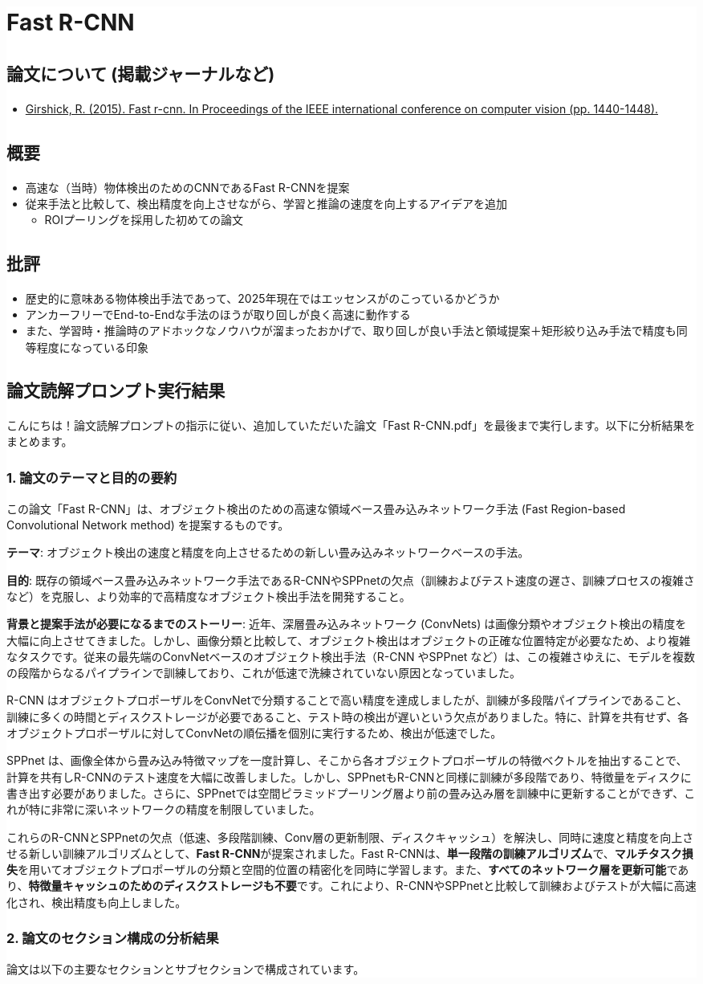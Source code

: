 # Fast R-CNN

## 論文について (掲載ジャーナルなど)

- [Girshick, R. (2015). Fast r-cnn. In Proceedings of the IEEE international conference on computer vision (pp. 1440-1448).](https://arxiv.org/pdf/1504.08083)

## 概要

- 高速な（当時）物体検出のためのCNNであるFast R-CNNを提案
- 従来手法と比較して、検出精度を向上させながら、学習と推論の速度を向上するアイデアを追加
  - ROIプーリングを採用した初めての論文

## 批評

- 歴史的に意味ある物体検出手法であって、2025年現在ではエッセンスがのこっているかどうか
- アンカーフリーでEnd-to-Endな手法のほうが取り回しが良く高速に動作する
- また、学習時・推論時のアドホックなノウハウが溜まったおかげで、取り回しが良い手法と領域提案＋矩形絞り込み手法で精度も同等程度になっている印象

## 論文読解プロンプト実行結果

こんにちは！論文読解プロンプトの指示に従い、追加していただいた論文「Fast R-CNN.pdf」を最後まで実行します。以下に分析結果をまとめます。

### 1. 論文のテーマと目的の要約

この論文「Fast R-CNN」は、オブジェクト検出のための高速な領域ベース畳み込みネットワーク手法 (Fast Region-based Convolutional Network method) を提案するものです。

**テーマ**: オブジェクト検出の速度と精度を向上させるための新しい畳み込みネットワークベースの手法。

**目的**: 既存の領域ベース畳み込みネットワーク手法であるR-CNNやSPPnetの欠点（訓練およびテスト速度の遅さ、訓練プロセスの複雑さなど）を克服し、より効率的で高精度なオブジェクト検出手法を開発すること。

**背景と提案手法が必要になるまでのストーリー**: 近年、深層畳み込みネットワーク (ConvNets) は画像分類やオブジェクト検出の精度を大幅に向上させてきました。しかし、画像分類と比較して、オブジェクト検出はオブジェクトの正確な位置特定が必要なため、より複雑なタスクです。従来の最先端のConvNetベースのオブジェクト検出手法（R-CNN やSPPnet など）は、この複雑さゆえに、モデルを複数の段階からなるパイプラインで訓練しており、これが低速で洗練されていない原因となっていました。

R-CNN はオブジェクトプロポーザルをConvNetで分類することで高い精度を達成しましたが、訓練が多段階パイプラインであること、訓練に多くの時間とディスクストレージが必要であること、テスト時の検出が遅いという欠点がありました。特に、計算を共有せず、各オブジェクトプロポーザルに対してConvNetの順伝播を個別に実行するため、検出が低速でした。

SPPnet は、画像全体から畳み込み特徴マップを一度計算し、そこから各オブジェクトプロポーザルの特徴ベクトルを抽出することで、計算を共有しR-CNNのテスト速度を大幅に改善しました。しかし、SPPnetもR-CNNと同様に訓練が多段階であり、特徴量をディスクに書き出す必要がありました。さらに、SPPnetでは空間ピラミッドプーリング層より前の畳み込み層を訓練中に更新することができず、これが特に非常に深いネットワークの精度を制限していました。

これらのR-CNNとSPPnetの欠点（低速、多段階訓練、Conv層の更新制限、ディスクキャッシュ）を解決し、同時に速度と精度を向上させる新しい訓練アルゴリズムとして、**Fast R-CNN**が提案されました。Fast R-CNNは、**単一段階の訓練アルゴリズム**で、**マルチタスク損失**を用いてオブジェクトプロポーザルの分類と空間的位置の精密化を同時に学習します。また、**すべてのネットワーク層を更新可能**であり、**特徴量キャッシュのためのディスクストレージも不要**です。これにより、R-CNNやSPPnetと比較して訓練およびテストが大幅に高速化され、検出精度も向上しました。

### 2. 論文のセクション構成の分析結果

論文は以下の主要なセクションとサブセクションで構成されています。
